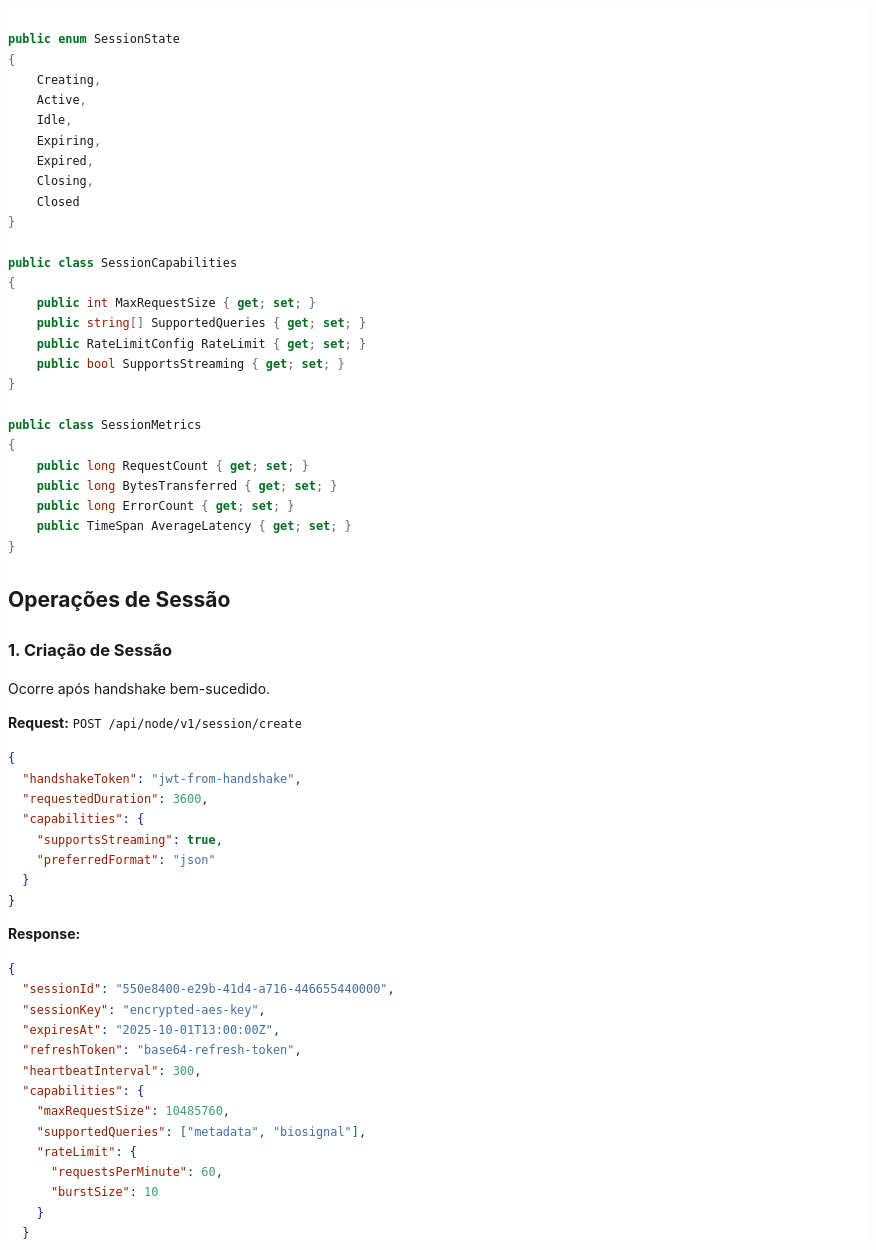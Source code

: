 ```csharp

public enum SessionState
{
    Creating,
    Active,
    Idle,
    Expiring,
    Expired,
    Closing,
    Closed
}

public class SessionCapabilities
{
    public int MaxRequestSize { get; set; }
    public string[] SupportedQueries { get; set; }
    public RateLimitConfig RateLimit { get; set; }
    public bool SupportsStreaming { get; set; }
}

public class SessionMetrics
{
    public long RequestCount { get; set; }
    public long BytesTransferred { get; set; }
    public long ErrorCount { get; set; }
    public TimeSpan AverageLatency { get; set; }
}
```

## Operações de Sessão

### 1. Criação de Sessão

Ocorre após handshake bem-sucedido.

**Request:** `POST /api/node/v1/session/create`

```json
{
  "handshakeToken": "jwt-from-handshake",
  "requestedDuration": 3600,
  "capabilities": {
    "supportsStreaming": true,
    "preferredFormat": "json"
  }
}
```

**Response:**

```json
{
  "sessionId": "550e8400-e29b-41d4-a716-446655440000",
  "sessionKey": "encrypted-aes-key",
  "expiresAt": "2025-10-01T13:00:00Z",
  "refreshToken": "base64-refresh-token",
  "heartbeatInterval": 300,
  "capabilities": {
    "maxRequestSize": 10485760,
    "supportedQueries": ["metadata", "biosignal"],
    "rateLimit": {
      "requestsPerMinute": 60,
      "burstSize": 10
    }
  }
```